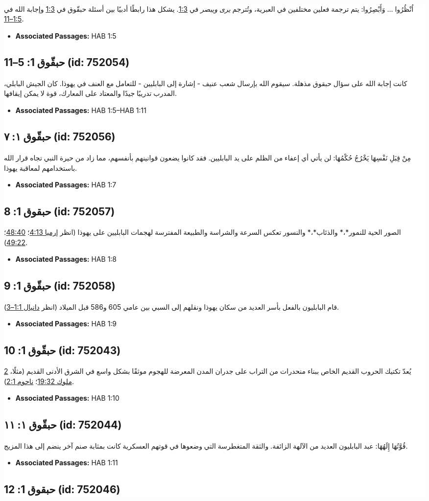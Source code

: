 اُنْظُرُوا ... وَأَبْصِرُوا: يتم ترجمة فعلين مختلفين في العبرية، وتُترجم *يرى ويبصر* في [1:3](https://ref.ly/Hab1:3). يشكل هذا رابطًا أدبيًا بين أسئلة حبقّوق في [1:3](https://ref.ly/Hab1:3) وإجابة الله في [1:5–11](https://ref.ly/Hab1:5-Hab1:11).

* **Associated Passages:** HAB 1:5

## حبقّوق 1: 5–11 (id: 752054)

كانت إجابة الله على سؤال حبقوق مذهلة. سيقوم الله بإرسال شعب عنيف \- إشارة إلى البابليين \- للتعامل مع العنف في يهوذا. كان الجيش البابلي، المدرب تدريبًا جيدًا والمعتاد على المعارك، قوة لا يمكن إيقافها.

* **Associated Passages:** HAB 1:5–HAB 1:11

## حبقّوق ١: ٧ (id: 752056)

مِنْ قِبَلِ نَفْسِهَا يَخْرُجُ حُكْمُهَا: لن يأتي أي إعفاء من الظلم على يد البابليين. فقد كانوا يضعون قوانينهم بأنفسهم، مما زاد من حيرة النبي تجاه قرار الله باستخدامهم لمعاقبة يهوذا.

* **Associated Passages:** HAB 1:7

## حبقوق 1: 8 (id: 752057)

الصور الحية للنمور*،* والذئاب*،* والنسور تعكس السرعة والشراسة والطبيعة المفترسة لهجمات البابليين على يهوذا (انظر [إرميا 4:13](https://ref.ly/Jer4:13)؛ [48:40](https://ref.ly/Jer48:40)؛ [49:22](https://ref.ly/Jer49:22)).

* **Associated Passages:** HAB 1:8

## حبقّوق 1: 9 (id: 752058)

قام البابليون بالفعل بأسر العديد من سكان يهوذا ونقلهم إلى السبي بين عامي 605 و586 قبل الميلاد (انظر [دانيال 1:1–3](https://ref.ly/Dan1:1-Dan1:3)).

* **Associated Passages:** HAB 1:9

## حبقّوق 1: 10 (id: 752043)

يُعدّ تكتيك الحروب القديم الخاص ببناء منحدرات من التراب على جدران المدن المعرضة للهجوم موثقًا بشكل واسع في الشرق الأدنى القديم (مثلًا، [2 ملوك 19:32](https://ref.ly/2Kgs19:32)؛ [ناحوم 2:1](https://ref.ly/Nah2:1)).

* **Associated Passages:** HAB 1:10

## حبقّوق ١: ١١ (id: 752044)

قُوَّتُهَا إِلَهُهَا: عبد البابليون العديد من الآلهة الزائفة. والثقة المتغطرسة التي وضعوها في قوتهم العسكرية كانت بمثابة صنم آخر ينضم إلى هذا المزيج.

* **Associated Passages:** HAB 1:11

## حبقوق 1: 12 (id: 752046)
